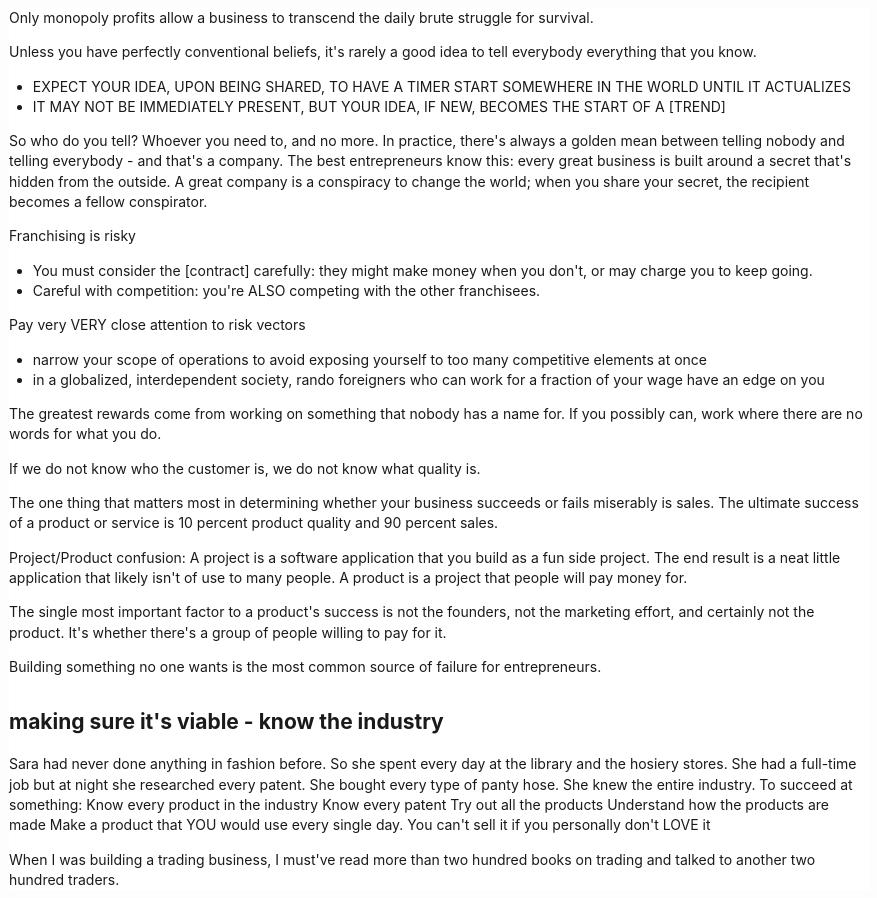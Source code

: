 Only monopoly profits allow a business to transcend the daily brute struggle for survival.

Unless you have perfectly conventional beliefs, it's rarely a good idea to tell everybody everything that you know.
- EXPECT YOUR IDEA, UPON BEING SHARED, TO HAVE A TIMER START SOMEWHERE IN THE WORLD UNTIL IT ACTUALIZES
- IT MAY NOT BE IMMEDIATELY PRESENT, BUT YOUR IDEA, IF NEW, BECOMES THE START OF A [TREND]

So who do you tell? Whoever you need to, and no more. In practice, there's always a golden mean between telling nobody and telling everybody - and that's a company. The best entrepreneurs know this: every great business is built around a secret that's hidden from the outside. A great company is a conspiracy to change the world; when you share your secret, the recipient becomes a fellow conspirator.

Franchising is risky
- You must consider the [contract] carefully: they might make money when you don't, or may charge you to keep going.
- Careful with competition: you're ALSO competing with the other franchisees.

Pay very VERY close attention to risk vectors
- narrow your scope of operations to avoid exposing yourself to too many competitive elements at once
- in a globalized, interdependent society, rando foreigners who can work for a fraction of your wage have an edge on you

The greatest rewards come from working on something that nobody has a name for. If you possibly can, work where there are no words for what you do.

If we do not know who the customer is, we do not know what quality is.

The one thing that matters most in determining whether your business succeeds or fails miserably is sales. The ultimate success of a product or service is 10 percent product quality and 90 percent sales.

Project/Product confusion:
A project is a software application that you build as a fun side project. The end result is a neat little application that likely isn't of use to many people.
A product is a project that people will pay money for.

The single most important factor to a product's success is not the founders, not the marketing effort, and certainly not the product. It's whether there's a group of people willing to pay for it.

Building something no one wants is the most common source of failure for entrepreneurs.

## making sure it's viable - know the industry

Sara had never done anything in fashion before. So she spent every day
at the library and the hosiery stores. She had a full-time job but at
night she researched every patent. She bought every type of panty hose.
She knew the entire industry. To succeed at something: Know every
product in the industry Know every patent Try out all the products
Understand how the products are made Make a product that YOU would use
every single day. You can't sell it if you personally don't LOVE it

When I was building a trading business, I must've read more than two
hundred books on trading and talked to another two hundred traders.
